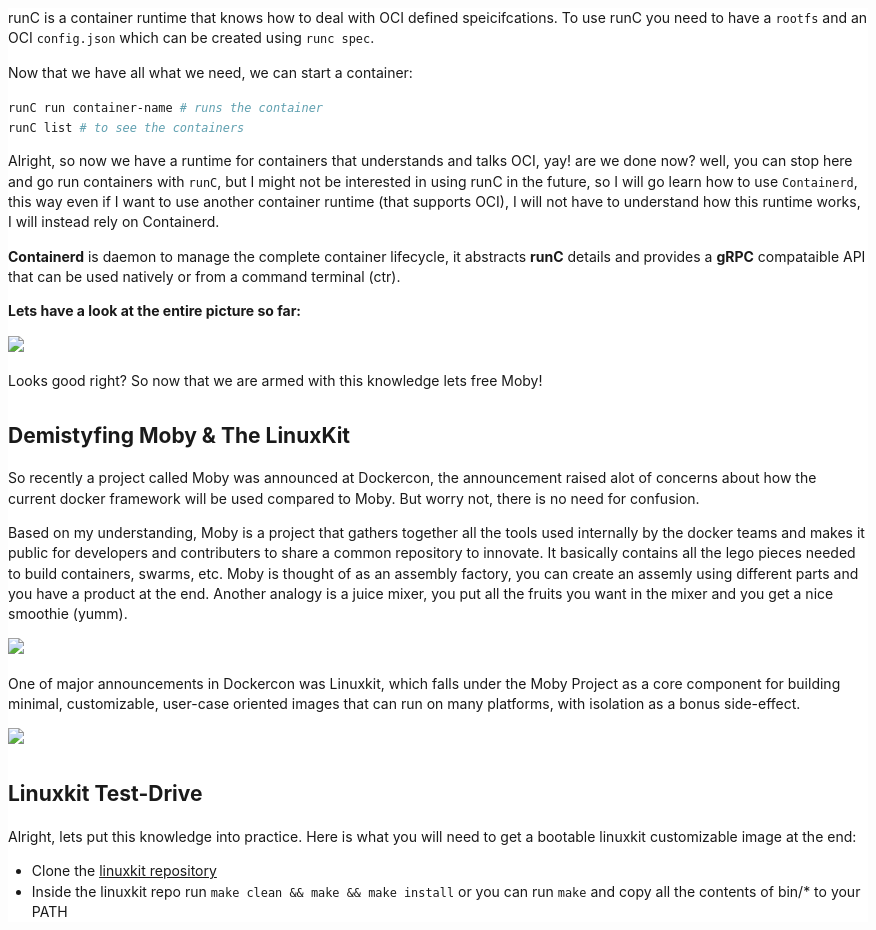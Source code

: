 runC is a container runtime that knows how to deal with OCI defined speicifcations. To use runC you need to have a ```rootfs``` and an OCI ```config.json``` which can be created using ```runc spec```.

Now that we have all what we need, we can start a container:
```bash
runC run container-name # runs the container
runC list # to see the containers
```

Alright, so now we have a runtime for containers that understands and talks OCI, yay! are we done now? well, you can stop here and go run containers with ```runC```, but I might not be interested in using runC in the future, so I will go learn how to use ```Containerd```, this way even if I want to use another container runtime (that supports OCI), I will not have to understand how this runtime works, I will instead rely on Containerd.

**Containerd** is daemon to manage the complete container lifecycle, it abstracts **runC** details and provides a **gRPC** compataible API that can be used natively or from a command terminal (ctr).

**Lets have a look at the entire picture so far:**

![](/assets/linuxkit_post/containerd.png)


Looks good right? So now that we are armed with this knowledge lets free Moby!


## Demistyfing Moby & The LinuxKit

So recently a project called Moby was announced at Dockercon, the announcement raised alot of concerns about how the current docker framework will be used compared to Moby. But worry not, there is no need for confusion.

Based on my understanding, Moby is a project that gathers together all the tools used internally by the docker teams and makes it public for developers and contributers to share a common repository to innovate. It basically contains all the lego pieces needed to build containers, swarms, etc. Moby is thought of as an assembly factory, you can create an assemly using different parts and you have a product at the end. Another analogy is a juice mixer, you put all the fruits you want in the mixer and you get a nice smoothie (yumm).


![](/assets/linuxkit_post/MobyProject.PNG)

One of major announcements in Dockercon was Linuxkit, which falls under the Moby Project as a core component for building minimal, customizable, user-case oriented images that can run on many platforms, with isolation as a bonus side-effect.

![](/assets/linuxkit_post//linuxkit.png)

## Linuxkit Test-Drive
Alright, lets put this knowledge into practice. Here is what you will need to get a bootable linuxkit customizable image at the end:
- Clone the [linuxkit repository](https://github.com/linuxkit/linuxkit)
- Inside the linuxkit repo run ```make clean && make && make install``` or you can run ```make``` and copy all the contents of bin/* to your PATH
